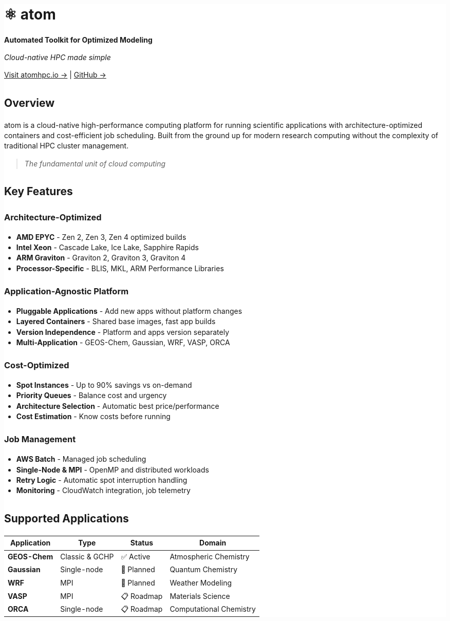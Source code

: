 # ⚛️ atom

**Automated Toolkit for Optimized Modeling**

*Cloud-native HPC made simple*

[Visit atomhpc.io →](https://atomhpc.io) | [GitHub →](https://github.com/scttfrdmn/atom)

## Overview

atom is a cloud-native high-performance computing platform for running scientific applications with architecture-optimized containers and cost-efficient job scheduling. Built from the ground up for modern research computing without the complexity of traditional HPC cluster management.

> *The fundamental unit of cloud computing*

## Key Features

### Architecture-Optimized
- **AMD EPYC** - Zen 2, Zen 3, Zen 4 optimized builds
- **Intel Xeon** - Cascade Lake, Ice Lake, Sapphire Rapids
- **ARM Graviton** - Graviton 2, Graviton 3, Graviton 4
- **Processor-Specific** - BLIS, MKL, ARM Performance Libraries

### Application-Agnostic Platform
- **Pluggable Applications** - Add new apps without platform changes
- **Layered Containers** - Shared base images, fast app builds
- **Version Independence** - Platform and apps version separately
- **Multi-Application** - GEOS-Chem, Gaussian, WRF, VASP, ORCA

### Cost-Optimized
- **Spot Instances** - Up to 90% savings vs on-demand
- **Priority Queues** - Balance cost and urgency
- **Architecture Selection** - Automatic best price/performance
- **Cost Estimation** - Know costs before running

### Job Management
- **AWS Batch** - Managed job scheduling
- **Single-Node & MPI** - OpenMP and distributed workloads
- **Retry Logic** - Automatic spot interruption handling
- **Monitoring** - CloudWatch integration, job telemetry

## Supported Applications

| Application | Type | Status | Domain |
|-------------|------|--------|--------|
| **GEOS-Chem** | Classic & GCHP | ✅ Active | Atmospheric Chemistry |
| **Gaussian** | Single-node | 🚧 Planned | Quantum Chemistry |
| **WRF** | MPI | 🚧 Planned | Weather Modeling |
| **VASP** | MPI | 📋 Roadmap | Materials Science |
| **ORCA** | Single-node | 📋 Roadmap | Computational Chemistry |
